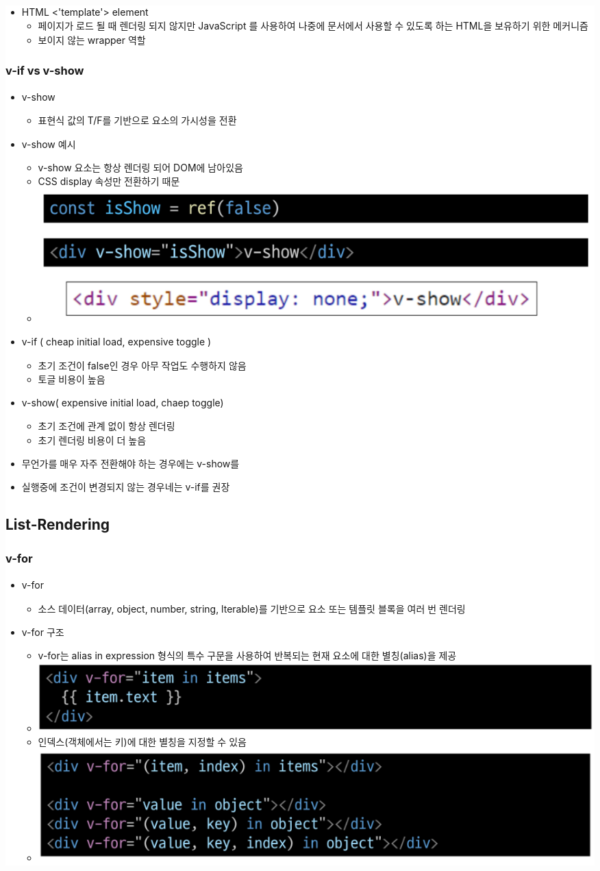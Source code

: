 - HTML <'template'> element
  - 페이지가 로드 될 때 렌더링 되지 않지만 JavaScript 를 사용하여 나중에 문서에서 사용할 수 있도록 하는 HTML을 보유하기 위한 메커니즘
  - 보이지 않는 wrapper 역할

### v-if vs v-show
- v-show
  - 표현식 값의 T/F를 기반으로 요소의 가시성을 전환

- v-show 예시
  - v-show 요소는 항상 렌더링 되어 DOM에 남아있음
  - CSS display 속성만 전환하기 때문
  - ![9](pict/pict9.png)

- v-if ( cheap initial load, expensive toggle )
  - 초기 조건이 false인 경우 아무 작업도 수행하지 않음
  - 토글 비용이 높음

- v-show( expensive initial load, chaep toggle)
  - 초기 조건에 관계 없이 항상 렌더링
  - 초기 렌더링 비용이 더 높음

- 무언가를 매우 자주 전환해야 하는 경우에는 v-show를
- 실행중에 조건이 변경되지 않는 경우네는 v-if를 권장

## List-Rendering
### v-for
- v-for
  - 소스 데이터(array, object, number, string, lterable)를 기반으로 요소 또는 템플릿 블록을 여러 번 렌더링

- v-for 구조
  - v-for는 alias in expression 형식의 특수 구문을 사용하여 반복되는 현재 요소에 대한 별칭(alias)을 제공
  - ![10](pict/pict10.png)
  - 인덱스(객체에서는 키)에 대한 별칭을 지정할 수 있음
  - ![11](pict/pict11.png)
